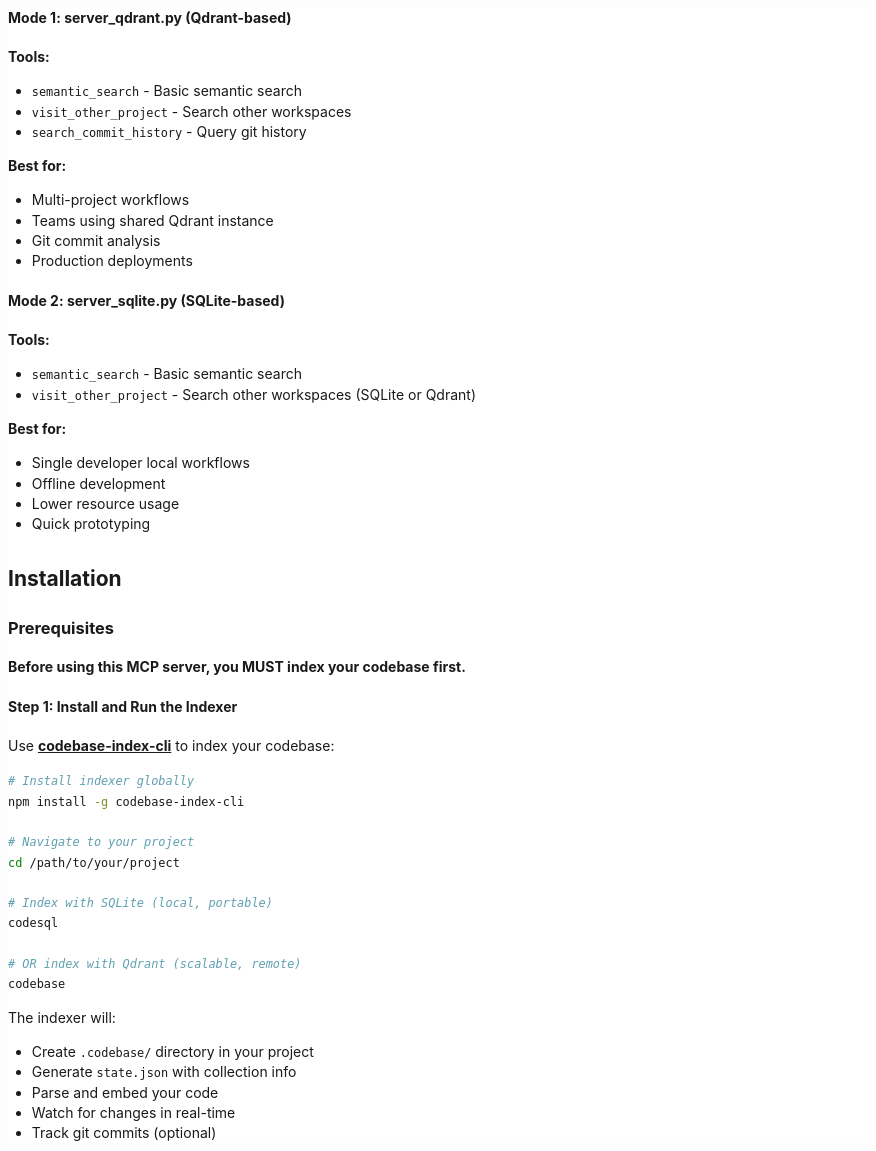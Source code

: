#### Mode 1: server_qdrant.py (Qdrant-based)

**Tools:**
- `semantic_search` - Basic semantic search
- `visit_other_project` - Search other workspaces
- `search_commit_history` - Query git history

**Best for:**
- Multi-project workflows
- Teams using shared Qdrant instance
- Git commit analysis
- Production deployments

#### Mode 2: server_sqlite.py (SQLite-based)

**Tools:**
- `semantic_search` - Basic semantic search
- `visit_other_project` - Search other workspaces (SQLite or Qdrant)

**Best for:**
- Single developer local workflows
- Offline development
- Lower resource usage
- Quick prototyping

## Installation

### Prerequisites

**Before using this MCP server, you MUST index your codebase first.**

#### Step 1: Install and Run the Indexer

Use **[codebase-index-cli](https://github.com/dudufcb1/codebase-index-cli)** to index your codebase:

```bash
# Install indexer globally
npm install -g codebase-index-cli

# Navigate to your project
cd /path/to/your/project

# Index with SQLite (local, portable)
codesql

# OR index with Qdrant (scalable, remote)
codebase
```

The indexer will:
- Create `.codebase/` directory in your project
- Generate `state.json` with collection info
- Parse and embed your code
- Watch for changes in real-time
- Track git commits (optional)
